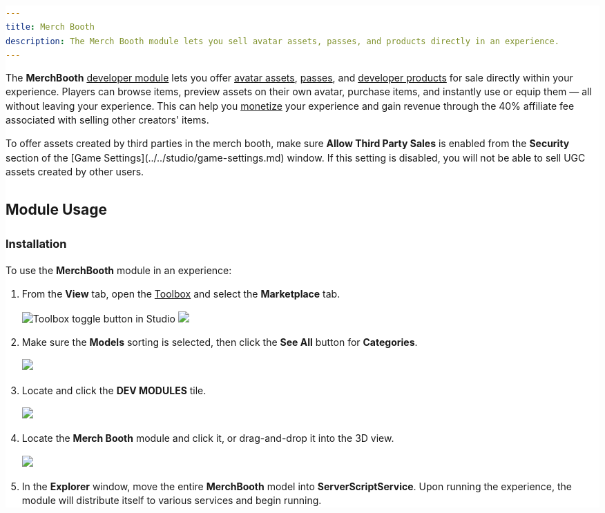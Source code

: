 ```yaml
---
title: Merch Booth
description: The Merch Booth module lets you sell avatar assets, passes, and products directly in an experience.
---
```


The **MerchBooth** [developer module](../../resources/modules/index.md) lets you offer [avatar assets](../../art/accessories/index.md), [passes](../../production/monetization/game-passes.md), and [developer products](../../production/monetization/developer-products.md) for sale directly within your experience. Players can browse items, preview assets on their own avatar, purchase items, and instantly use or equip them&nbsp;— all without leaving your experience. This can help you [monetize](../../production/monetization/index.md) your experience and gain revenue through the 40% affiliate fee associated with selling other creators' items.

<video src="../../assets/developer-modules/merch-booth/Showcase.mp4" controls
width="100%" />

<Alert severity="warning">
To offer assets created by third parties in the merch booth, make sure <b>Allow Third Party Sales</b> is enabled from the <b>Security</b> section of the [Game Settings](../../studio/game-settings.md) window. If this setting is disabled, you will not be able to sell UGC assets created by other users.
</Alert>

## Module Usage

### Installation

To use the **MerchBooth** module in an experience:

1. From the **View** tab, open the [Toolbox](../../projects/assets/toolbox.md) and select the **Marketplace** tab.

   <img src="../../assets/studio/general/View-Tab-Toolbox.png" width="760" alt="Toolbox toggle button in Studio" />

   <img src="../../assets/studio/toolbox/Marketplace-Tab.png" width="360" />

1. Make sure the **Models** sorting is selected, then click the **See&nbsp;All** button for **Categories**.

   <img src="../../assets/studio/toolbox/Marketplace-Categories-See-All.png" width="360" />

1. Locate and click the **DEV MODULES** tile.

   <img src="../../assets/studio/toolbox/Marketplace-Categories-Dev-Modules.png" width="200" />

1. Locate the **Merch Booth** module and click it, or drag-and-drop it into the 3D view.

   <img src="../../assets/developer-modules/merch-booth/Toolbox-Icon.png" width="143" />

1. In the **Explorer** window, move the entire **MerchBooth** model into **ServerScriptService**. Upon running the experience, the module will distribute itself to various services and begin running.
